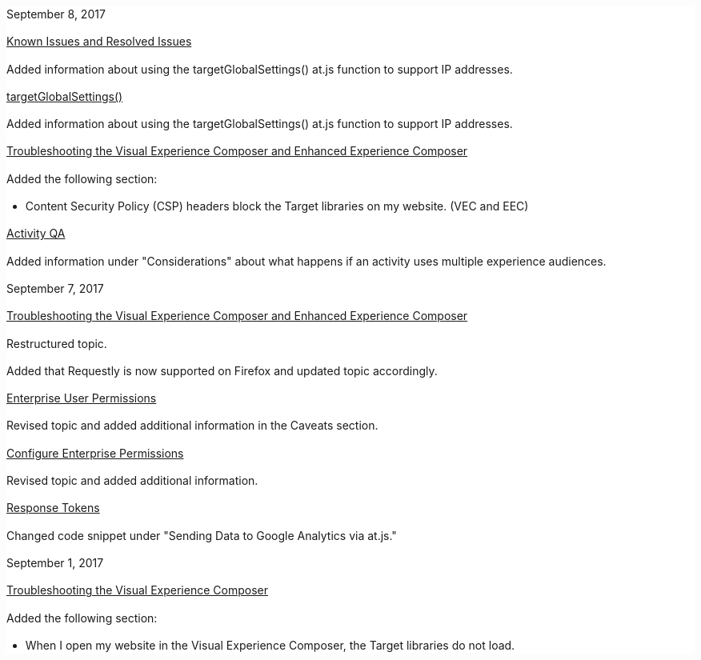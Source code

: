    <td colname="col1" morerows="3">September 8, 2017</td> 
   <td colname="col2"> <p><a href="r_release_notes.xml#concept_625C3A16B7F24D4B82EFF130F0945541" format="dita" scope="local">Known Issues and Resolved Issues</a> </p> </td> 
   <td colname="col3"> <p>Added information about using the <span class="codeph">targetGlobalSettings()</span> at.js function to support IP addresses. </p> </td> 
  </tr> 
  <tr> 
   <td colname="col2"> <p><a href="../ov2/c_target-ats-functions.xml#concept_8DACBC47ABDE4279BB102B42609FE506" format="dita" scope="local">targetGlobalSettings()</a> </p> </td> 
   <td colname="col3"> <p>Added information about using the <span class="codeph">targetGlobalSettings()</span> at.js function to support IP addresses. </p> </td> 
  </tr> 
  <tr> 
   <td colname="col2"> <p><a href="vec-best-pracitces-and-troubleshooting.xml#reference_77743144F10143A3A89D56E116D296E4" format="dita" scope="local">Troubleshooting the Visual Experience Composer and Enhanced Experience Composer</a> </p> </td> 
   <td colname="col3"> <p>Added the following section:</p> <p> 
     <ul id="ul_ECE244D994004D85B45CAAFEC629D2A2"> 
      <li id="li_70EEF40C7912467583FEDFE4A78F6257"> <p>Content Security Policy (CSP) headers block the Target libraries on my website. (VEC and EEC)</p> </li> 
     </ul> </p> </td> 
  </tr> 
  <tr> 
   <td colname="col2"> <p><a href="c_activities.xml#concept_9329EF33DE7D41CA9815C8115DBC4E40" format="dita" scope="local">Activity QA</a> </p> </td> 
   <td colname="col3"> <p>Added information under "Considerations" about what happens if an activity uses multiple experience audiences.</p> </td> 
  </tr> 
  <tr> 
   <td colname="col1" morerows="3">September 7, 2017</td> 
   <td colname="col2"> <p><a href="vec-best-pracitces-and-troubleshooting.xml#reference_77743144F10143A3A89D56E116D296E4" format="dita" scope="local">Troubleshooting the Visual Experience Composer and Enhanced Experience Composer</a> </p> </td> 
   <td colname="col3"> <p>Restructured topic.</p> <p>Added that Requestly is now supported on Firefox and updated topic accordingly.</p> </td> 
  </tr> 
  <tr> 
   <td colname="col2"> <p><a href="property_channel.xml#concept_E396B16FA2024ADBA27BC056138F9838" format="dita" scope="local">Enterprise User Permissions</a> </p> </td> 
   <td colname="col3"> <p>Revised topic and added additional information in the Caveats section.</p> </td> 
  </tr> 
  <tr> 
   <td colname="col2"> <p><a href="property_channel.xml#concept_22F2855DBF0D4754B9460F5D68749C71" format="dita" scope="local">Configure Enterprise Permissions</a> </p> </td> 
   <td colname="col3"> <p>Revised topic and added additional information.</p> </td> 
  </tr> 
  <tr> 
   <td colname="col2"><a href="c_response-tokens.xml#concept_2B21B222F6A344D68CA5929817E836C4" format="dita" scope="local">Response Tokens</a> </td> 
   <td colname="col3"> <p>Changed code snippet under "Sending Data to Google Analytics via at.js."</p> </td> 
  </tr> 
  <tr> 
   <td colname="col1" morerows="1">September 1, 2017</td> 
   <td colname="col2"> <p><a href="vec-best-pracitces-and-troubleshooting.xml#reference_77743144F10143A3A89D56E116D296E4" format="dita" scope="local">Troubleshooting the Visual Experience Composer</a> </p> </td> 
   <td colname="col3"> <p>Added the following section:</p> <p> 
     <ul id="ul_9938CF884D55465FBB34D71E49F2BC16"> 
      <li id="li_139DC1588840418991FBC340E7C55E5E"> <p>When I open my website in the Visual Experience Composer, the Target libraries do not load.</p> </li> 
     </ul> </p> </td> 
  </tr> 
